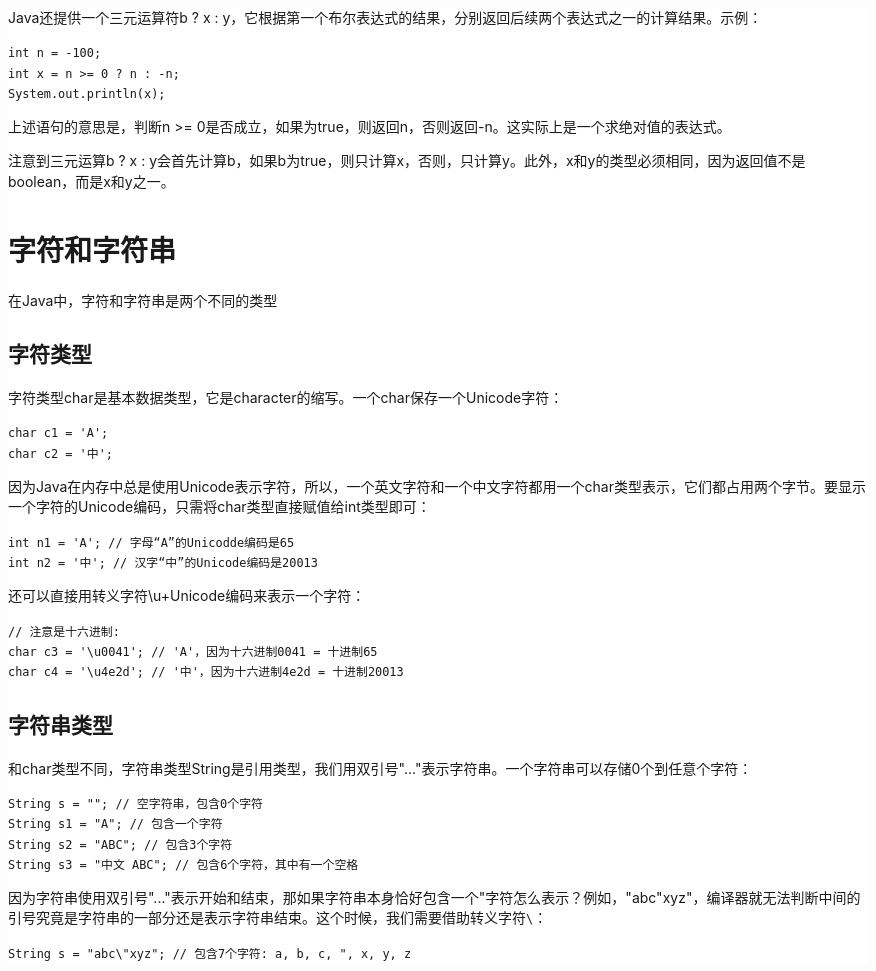 Java还提供一个三元运算符b ? x : y，它根据第一个布尔表达式的结果，分别返回后续两个表达式之一的计算结果。示例：

```
int n = -100;
int x = n >= 0 ? n : -n;
System.out.println(x);
```

上述语句的意思是，判断n >= 0是否成立，如果为true，则返回n，否则返回-n。这实际上是一个求绝对值的表达式。

注意到三元运算b ? x : y会首先计算b，如果b为true，则只计算x，否则，只计算y。此外，x和y的类型必须相同，因为返回值不是boolean，而是x和y之一。

# 字符和字符串

在Java中，字符和字符串是两个不同的类型

## 字符类型

字符类型char是基本数据类型，它是character的缩写。一个char保存一个Unicode字符：

```
char c1 = 'A';
char c2 = '中';
```

因为Java在内存中总是使用Unicode表示字符，所以，一个英文字符和一个中文字符都用一个char类型表示，它们都占用两个字节。要显示一个字符的Unicode编码，只需将char类型直接赋值给int类型即可：

```
int n1 = 'A'; // 字母“A”的Unicodde编码是65
int n2 = '中'; // 汉字“中”的Unicode编码是20013
```

还可以直接用转义字符\u+Unicode编码来表示一个字符：

```
// 注意是十六进制:
char c3 = '\u0041'; // 'A'，因为十六进制0041 = 十进制65
char c4 = '\u4e2d'; // '中'，因为十六进制4e2d = 十进制20013
```

## 字符串类型

和char类型不同，字符串类型String是引用类型，我们用双引号"..."表示字符串。一个字符串可以存储0个到任意个字符：

```
String s = ""; // 空字符串，包含0个字符
String s1 = "A"; // 包含一个字符
String s2 = "ABC"; // 包含3个字符
String s3 = "中文 ABC"; // 包含6个字符，其中有一个空格
```

因为字符串使用双引号"..."表示开始和结束，那如果字符串本身恰好包含一个"字符怎么表示？例如，"abc"xyz"，编译器就无法判断中间的引号究竟是字符串的一部分还是表示字符串结束。这个时候，我们需要借助转义字符`\`：

```
String s = "abc\"xyz"; // 包含7个字符: a, b, c, ", x, y, z
```
